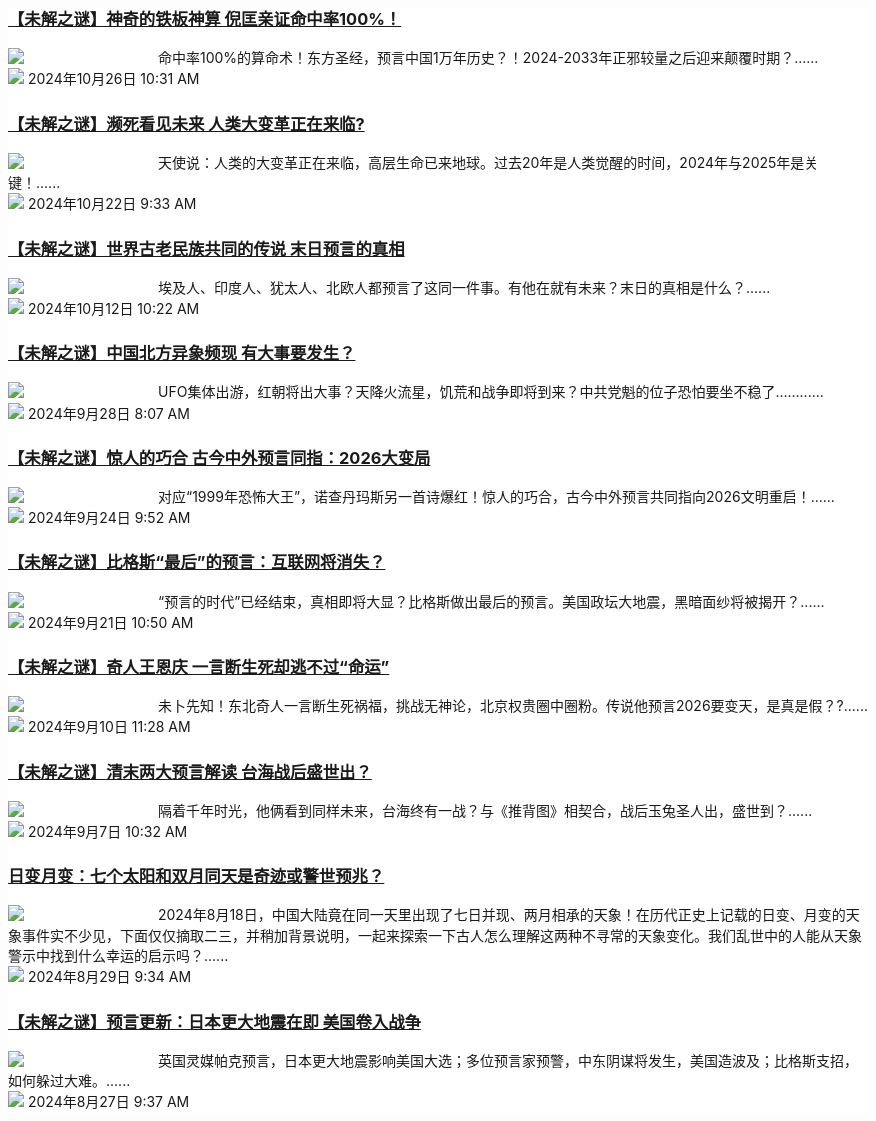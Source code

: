 <tr><td width="742"><h3><a href="https://github.com/1992513/djy/blob/master/gb/24/10/25/n14357439.md#1" target="_blank">【未解之谜】神奇的铁板神算 倪匡亲证命中率100%！</a><br></h3><a href="https://github.com/1992513/djy/blob/master/gb/24/10/25/n14357439.md#1" target="_blank"><img width="150" src="https://i.epochtimes.com/assets/uploads/2024/10/id14357920-cb223c22082cce68c9d1434e1a34e60d-150x120.jpg" align ="left"></a>命中率100%的算命术！东方圣经，预言中国1万年历史？！2024-2033年正邪较量之后迎来颠覆时期？......<br><img align="bottom" src="https://www.epochtimes.com/assets/themes/djy/images/time.gif"> 2024年10月26日 10:31 AM									</td></tr>
<tr><td width="742"><h3><a href="https://github.com/1992513/djy/blob/master/gb/24/10/20/n14354478.md#1" target="_blank">【未解之谜】濒死看见未来 人类大变革正在来临?</a><br></h3><a href="https://github.com/1992513/djy/blob/master/gb/24/10/20/n14354478.md#1" target="_blank"><img width="150" src="https://i.epochtimes.com/assets/uploads/2024/10/id14355148-11a2e1f3a751994b1f7344f39cc78f54-150x120.jpg" align ="left"></a>天使说：人类的大变革正在来临，高层生命已来地球。过去20年是人类觉醒的时间，2024年与2025年是关键！......<br><img align="bottom" src="https://www.epochtimes.com/assets/themes/djy/images/time.gif"> 2024年10月22日 9:33 AM									</td></tr>
<tr><td width="742"><h3><a href="https://github.com/1992513/djy/blob/master/gb/24/10/11/n14348756.md#1" target="_blank">【未解之谜】世界古老民族共同的传说 末日预言的真相</a><br></h3><a href="https://github.com/1992513/djy/blob/master/gb/24/10/11/n14348756.md#1" target="_blank"><img width="150" src="https://i.epochtimes.com/assets/uploads/2024/10/id14348780-1212c794f93b235eeb4580fe9b44a432-150x120.jpg" align ="left"></a>埃及人、印度人、犹太人、北欧人都预言了这同一件事。有他在就有未来？末日的真相是什么？......<br><img align="bottom" src="https://www.epochtimes.com/assets/themes/djy/images/time.gif"> 2024年10月12日 10:22 AM									</td></tr>
<tr><td width="742"><h3><a href="https://github.com/1992513/djy/blob/master/gb/24/9/27/n14339816.md#1" target="_blank">【未解之谜】中国北方异象频现 有大事要发生？</a><br></h3><a href="https://github.com/1992513/djy/blob/master/gb/24/9/27/n14339816.md#1" target="_blank"><img width="150" src="https://i.epochtimes.com/assets/uploads/2024/09/id14339817-108f09690ad79a2e27ad568d48f2f8e0-150x120.jpg" align ="left"></a>UFO集体出游，红朝将出大事？天降火流星，饥荒和战争即将到来？中共党魁的位子恐怕要坐不稳了……......<br><img align="bottom" src="https://www.epochtimes.com/assets/themes/djy/images/time.gif"> 2024年9月28日 8:07 AM									</td></tr>
<tr><td width="742"><h3><a href="https://github.com/1992513/djy/blob/master/gb/24/9/23/n14336805.md#1" target="_blank">【未解之谜】惊人的巧合 古今中外预言同指：2026大变局</a><br></h3><a href="https://github.com/1992513/djy/blob/master/gb/24/9/23/n14336805.md#1" target="_blank"><img width="150" src="https://i.epochtimes.com/assets/uploads/2024/09/id14336816-94c5c99e0ec1b7928a3859a3f39ae50f-150x120.jpg" align ="left"></a>对应“1999年恐怖大王”，诺查丹玛斯另一首诗爆红！惊人的巧合，古今中外预言共同指向2026文明重启！......<br><img align="bottom" src="https://www.epochtimes.com/assets/themes/djy/images/time.gif"> 2024年9月24日 9:52 AM									</td></tr>
<tr><td width="742"><h3><a href="https://github.com/1992513/djy/blob/master/gb/24/9/20/n14335347.md#1" target="_blank">【未解之谜】比格斯“最后”的预言：互联网将消失？</a><br></h3><a href="https://github.com/1992513/djy/blob/master/gb/24/9/20/n14335347.md#1" target="_blank"><img width="150" src="https://i.epochtimes.com/assets/uploads/2024/09/id14335356-bc59f43a5bf6cf60a3062771657e362b-150x120.jpg" align ="left"></a>“预言的时代”已经结束，真相即将大显？比格斯做出最后的预言。美国政坛大地震，黑暗面纱将被揭开？......<br><img align="bottom" src="https://www.epochtimes.com/assets/themes/djy/images/time.gif"> 2024年9月21日 10:50 AM									</td></tr>
<tr><td width="742"><h3><a href="https://github.com/1992513/djy/blob/master/gb/24/9/9/n14326615.md#1" target="_blank">【未解之谜】奇人王恩庆  一言断生死却逃不过“命运”</a><br></h3><a href="https://github.com/1992513/djy/blob/master/gb/24/9/9/n14326615.md#1" target="_blank"><img width="150" src="https://i.epochtimes.com/assets/uploads/2024/09/id14326657-cc499e9ef8a4545e363bba6c67c0c9a9-150x120.jpg" align ="left"></a>未卜先知！东北奇人一言断生死祸福，挑战无神论，北京权贵圈中圈粉。传说他预言2026要变天，是真是假？?......<br><img align="bottom" src="https://www.epochtimes.com/assets/themes/djy/images/time.gif"> 2024年9月10日 11:28 AM									</td></tr>
<tr><td width="742"><h3><a href="https://github.com/1992513/djy/blob/master/gb/24/9/6/n14325647.md#1" target="_blank">【未解之谜】清末两大预言解读 台海战后盛世出？</a><br></h3><a href="https://github.com/1992513/djy/blob/master/gb/24/9/6/n14325647.md#1" target="_blank"><img width="150" src="https://i.epochtimes.com/assets/uploads/2024/09/id14325669-908ff5c054b1c0061c97d3078c2578e6-150x120.jpg" align ="left"></a>隔着千年时光，他俩看到同样未来，台海终有一战？与《推背图》相契合，战后玉兔圣人出，盛世到？......<br><img align="bottom" src="https://www.epochtimes.com/assets/themes/djy/images/time.gif"> 2024年9月7日 10:32 AM									</td></tr>
<tr><td width="742"><h3><a href="https://github.com/1992513/djy/blob/master/gb/24/8/26/n14317988.md#1" target="_blank">日变月变：七个太阳和双月同天是奇迹或警世预兆？</a><br></h3><a href="https://github.com/1992513/djy/blob/master/gb/24/8/26/n14317988.md#1" target="_blank"><img width="150" src="https://i.epochtimes.com/assets/uploads/2024/08/id14315877-268ca40c43fb05d30d762794c974797e-150x120.jpeg" align ="left"></a>2024年8月18日，中国大陆竟在同一天里出现了七日并现、两月相承的天象！在历代正史上记载的日变、月变的天象事件实不少见，下面仅仅摘取二三，并稍加背景说明，一起来探索一下古人怎么理解这两种不寻常的天象变化。我们乱世中的人能从天象警示中找到什么幸运的启示吗？......<br><img align="bottom" src="https://www.epochtimes.com/assets/themes/djy/images/time.gif"> 2024年8月29日 9:34 AM									</td></tr>
<tr><td width="742"><h3><a href="https://github.com/1992513/djy/blob/master/gb/24/8/26/n14318137.md#1" target="_blank">【未解之谜】预言更新：日本更大地震在即 美国卷入战争</a><br></h3><a href="https://github.com/1992513/djy/blob/master/gb/24/8/26/n14318137.md#1" target="_blank"><img width="150" src="https://i.epochtimes.com/assets/uploads/2024/08/id14350505-3e5b6e1f28837dd78f3bc4ee361c4194-150x120.jpg" align ="left"></a>英国灵媒帕克预言，日本更大地震影响美国大选；多位预言家预警，中东阴谋将发生，美国造波及；比格斯支招，如何躲过大难。......<br><img align="bottom" src="https://www.epochtimes.com/assets/themes/djy/images/time.gif"> 2024年8月27日 9:37 AM									</td></tr>